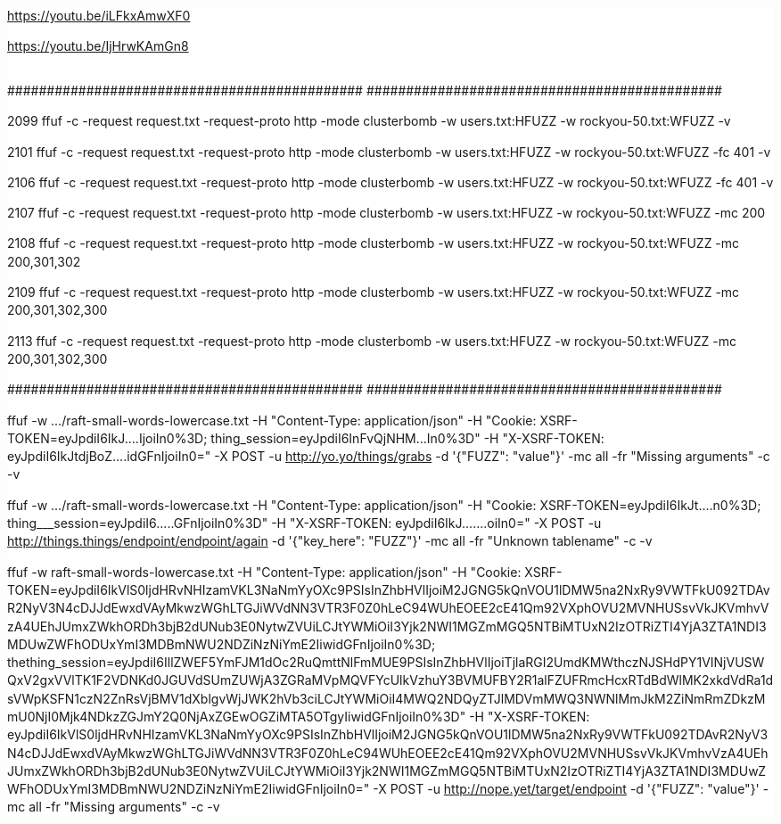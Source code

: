 https://youtu.be/iLFkxAmwXF0
                                 
https://youtu.be/IjHrwKAmGn8     



##
##


#############################################
#############################################

 2099  ffuf -c -request request.txt -request-proto http -mode clusterbomb -w users.txt:HFUZZ -w rockyou-50.txt:WFUZZ -v
 
 2101  ffuf -c -request request.txt -request-proto http -mode clusterbomb -w users.txt:HFUZZ -w rockyou-50.txt:WFUZZ -fc 401 -v

 2106  ffuf -c -request request.txt -request-proto http -mode clusterbomb -w users.txt:HFUZZ -w rockyou-50.txt:WFUZZ -fc 401 -v
 
 2107  ffuf -c -request request.txt -request-proto http -mode clusterbomb -w users.txt:HFUZZ -w rockyou-50.txt:WFUZZ -mc 200
 
 2108  ffuf -c -request request.txt -request-proto http -mode clusterbomb -w users.txt:HFUZZ -w rockyou-50.txt:WFUZZ -mc 200,301,302
 
 2109  ffuf -c -request request.txt -request-proto http -mode clusterbomb -w users.txt:HFUZZ -w rockyou-50.txt:WFUZZ -mc 200,301,302,300

 2113  ffuf -c -request request.txt -request-proto http -mode clusterbomb -w users.txt:HFUZZ -w rockyou-50.txt:WFUZZ -mc 200,301,302,300


#############################################
#############################################


ffuf -w  .../raft-small-words-lowercase.txt -H "Content-Type: application/json"
-H "Cookie: XSRF-TOKEN=eyJpdiI6IkJ....IjoiIn0%3D; thing_session=eyJpdiI6InFvQjNHM...In0%3D"
-H "X-XSRF-TOKEN: eyJpdiI6IkJtdjBoZ....idGFnIjoiIn0="
-X POST  -u http://yo.yo/things/grabs
-d '{"FUZZ": "value"}' -mc all -fr "Missing arguments" -c -v


ffuf -w  .../raft-small-words-lowercase.txt -H "Content-Type: application/json"
-H "Cookie: XSRF-TOKEN=eyJpdiI6IkJt....n0%3D; thing___session=eyJpdiI6.....GFnIjoiIn0%3D"
-H "X-XSRF-TOKEN: eyJpdiI6IkJ.......oiIn0="
-X POST  -u http://things.things/endpoint/endpoint/again
-d '{"key_here": "FUZZ"}' -mc all -fr "Unknown tablename" -c -v


ffuf -w raft-small-words-lowercase.txt -H "Content-Type: application/json" -H "Cookie: XSRF-TOKEN=eyJpdiI6IkVlS0ljdHRvNHIzamVKL3NaNmYyOXc9PSIsInZhbHVlIjoiM2JGNG5kQnVOU1lDMW5na2NxRy9VWTFkU092TDAvR2NyV3N4cDJJdEwxdVAyMkwzWGhLTGJiWVdNN3VTR3F0Z0hLeC94WUhEOEE2cE41Qm92VXphOVU2MVNHUSsvVkJKVmhvVzA4UEhJUmxZWkhORDh3bjB2dUNub3E0NytwZVUiLCJtYWMiOiI3Yjk2NWI1MGZmMGQ5NTBiMTUxN2IzOTRiZTI4YjA3ZTA1NDI3MDUwZWFhODUxYmI3MDBmNWU2NDZiNzNiYmE2IiwidGFnIjoiIn0%3D; thething_session=eyJpdiI6IllZWEF5YmFJM1dOc2RuQmttNlFmMUE9PSIsInZhbHVlIjoiTjlaRGI2UmdKMWthczNJSHdPY1VINjVUSWQxV2gxVVlTK1F2VDNKd0JGUVdSUmZUWjA3ZGRaMVpMQVFYcUlkVzhuY3BVMUFBY2R1alFZUFRmcHcxRTdBdWlMK2xkdVdRa1dsVWpKSFN1czN2ZnRsVjBMV1dXblgvWjJWK2hVb3ciLCJtYWMiOiI4MWQ2NDQyZTJlMDVmMWQ3NWNlMmJkM2ZiNmRmZDkzMmU0NjI0Mjk4NDkzZGJmY2Q0NjAxZGEwOGZiMTA5OTgyIiwidGFnIjoiIn0%3D" -H "X-XSRF-TOKEN: eyJpdiI6IkVlS0ljdHRvNHIzamVKL3NaNmYyOXc9PSIsInZhbHVlIjoiM2JGNG5kQnVOU1lDMW5na2NxRy9VWTFkU092TDAvR2NyV3N4cDJJdEwxdVAyMkwzWGhLTGJiWVdNN3VTR3F0Z0hLeC94WUhEOEE2cE41Qm92VXphOVU2MVNHUSsvVkJKVmhvVzA4UEhJUmxZWkhORDh3bjB2dUNub3E0NytwZVUiLCJtYWMiOiI3Yjk2NWI1MGZmMGQ5NTBiMTUxN2IzOTRiZTI4YjA3ZTA1NDI3MDUwZWFhODUxYmI3MDBmNWU2NDZiNzNiYmE2IiwidGFnIjoiIn0=" -X POST -u http://nope.yet/target/endpoint -d '{"FUZZ": "value"}' -mc all -fr "Missing arguments" -c -v
